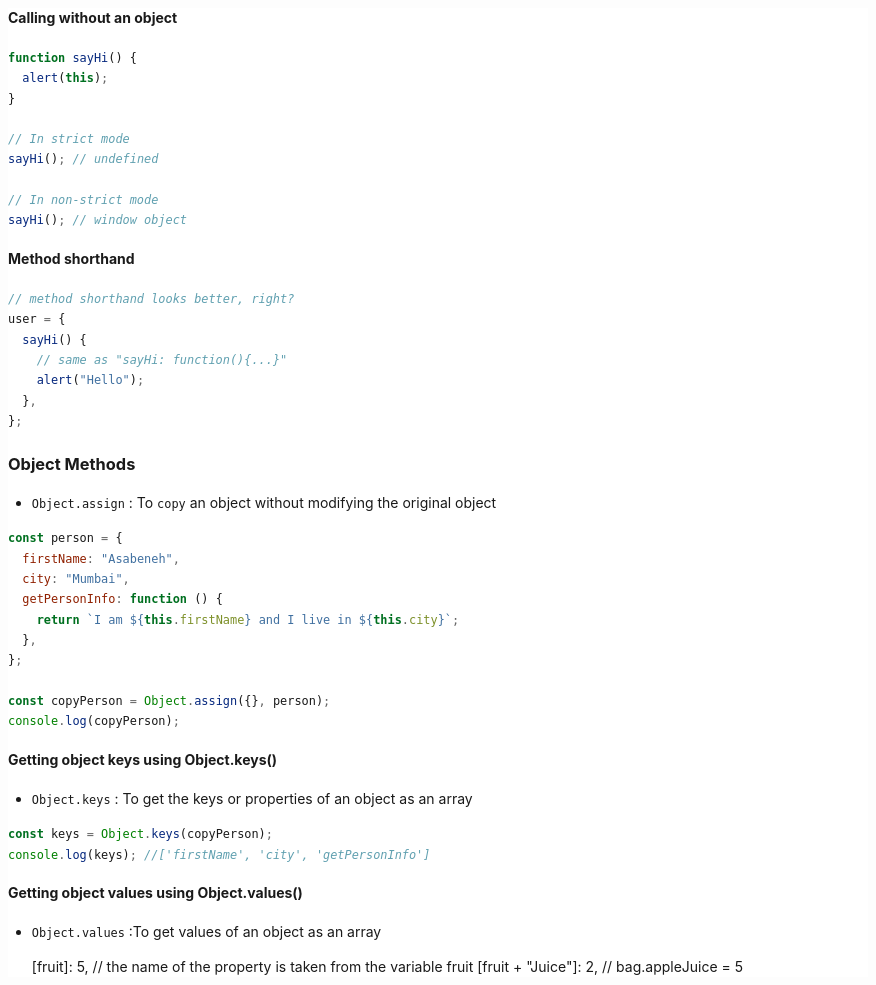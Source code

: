 
#### Calling without an object

```js
function sayHi() {
  alert(this);
}

// In strict mode
sayHi(); // undefined

// In non-strict mode
sayHi(); // window object
```

#### Method shorthand

```js
// method shorthand looks better, right?
user = {
  sayHi() {
    // same as "sayHi: function(){...}"
    alert("Hello");
  },
};
```

### Object Methods

- `Object.assign` : To `copy` an object without modifying the original object

```js
const person = {
  firstName: "Asabeneh",
  city: "Mumbai",
  getPersonInfo: function () {
    return `I am ${this.firstName} and I live in ${this.city}`;
  },
};

const copyPerson = Object.assign({}, person);
console.log(copyPerson);
```

#### Getting object keys using Object.keys()

- `Object.keys` : To get the keys or properties of an object as an array

```js
const keys = Object.keys(copyPerson);
console.log(keys); //['firstName', 'city', 'getPersonInfo']
```

#### Getting object values using Object.values()

- `Object.values` :To get values of an object as an array


  [fruit]: 5, // the name of the property is taken from the variable fruit
  [fruit + "Juice"]: 2, // bag.appleJuice = 5